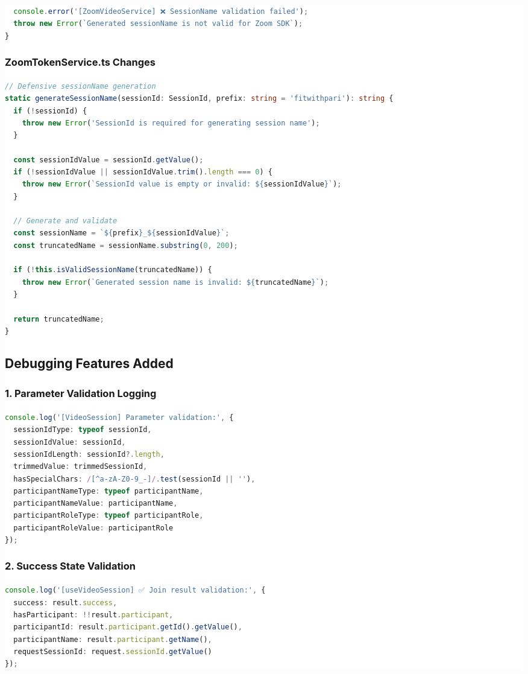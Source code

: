 ```typescript
  console.error('[ZoomVideoService] ❌ SessionName validation failed');
  throw new Error(`Generated sessionName is not valid for Zoom SDK`);
}
```

### ZoomTokenService.ts Changes
```typescript
// Defensive sessionName generation
static generateSessionName(sessionId: SessionId, prefix: string = 'fitwithpari'): string {
  if (!sessionId) {
    throw new Error('SessionId is required for generating session name');
  }

  const sessionIdValue = sessionId.getValue();
  if (!sessionIdValue || sessionIdValue.trim().length === 0) {
    throw new Error(`SessionId value is empty or invalid: ${sessionIdValue}`);
  }

  // Generate and validate
  const sessionName = `${prefix}_${sessionIdValue}`;
  const truncatedName = sessionName.substring(0, 200);

  if (!this.isValidSessionName(truncatedName)) {
    throw new Error(`Generated session name is invalid: ${truncatedName}`);
  }

  return truncatedName;
}
```

## Debugging Features Added

### 1. Parameter Validation Logging
```typescript
console.log('[VideoSession] Parameter validation:', {
  sessionIdType: typeof sessionId,
  sessionIdValue: sessionId,
  sessionIdLength: sessionId?.length,
  trimmedValue: trimmedSessionId,
  hasSpecialChars: /[^a-zA-Z0-9_-]/.test(sessionId || ''),
  participantNameType: typeof participantName,
  participantNameValue: participantName,
  participantRoleType: typeof participantRole,
  participantRoleValue: participantRole
});
```

### 2. Success State Validation
```typescript
console.log('[useVideoSession] ✅ Join result validation:', {
  success: result.success,
  hasParticipant: !!result.participant,
  participantId: result.participant.getId().getValue(),
  participantName: result.participant.getName(),
  requestSessionId: request.sessionId.getValue()
});
```

